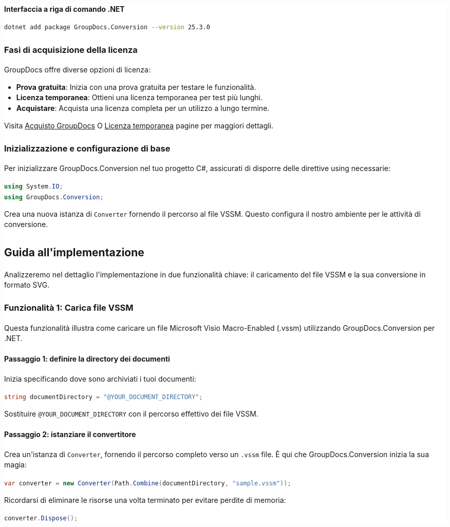 **Interfaccia a riga di comando .NET**
```bash
dotnet add package GroupDocs.Conversion --version 25.3.0
```

### Fasi di acquisizione della licenza

GroupDocs offre diverse opzioni di licenza:
- **Prova gratuita**: Inizia con una prova gratuita per testare le funzionalità.
- **Licenza temporanea**: Ottieni una licenza temporanea per test più lunghi.
- **Acquistare**: Acquista una licenza completa per un utilizzo a lungo termine.

Visita [Acquisto GroupDocs](https://purchase.groupdocs.com/buy) O [Licenza temporanea](https://purchase.groupdocs.com/temporary-license/) pagine per maggiori dettagli.

### Inizializzazione e configurazione di base

Per inizializzare GroupDocs.Conversion nel tuo progetto C#, assicurati di disporre delle direttive using necessarie:
```csharp
using System.IO;
using GroupDocs.Conversion;
```

Crea una nuova istanza di `Converter` fornendo il percorso al file VSSM. Questo configura il nostro ambiente per le attività di conversione.

## Guida all'implementazione

Analizzeremo nel dettaglio l'implementazione in due funzionalità chiave: il caricamento del file VSSM e la sua conversione in formato SVG.

### Funzionalità 1: Carica file VSSM

Questa funzionalità illustra come caricare un file Microsoft Visio Macro-Enabled (.vssm) utilizzando GroupDocs.Conversion per .NET.

#### Passaggio 1: definire la directory dei documenti

Inizia specificando dove sono archiviati i tuoi documenti:
```csharp
string documentDirectory = "@YOUR_DOCUMENT_DIRECTORY";
```
Sostituire `@YOUR_DOCUMENT_DIRECTORY` con il percorso effettivo dei file VSSM.

#### Passaggio 2: istanziare il convertitore

Crea un'istanza di `Converter`, fornendo il percorso completo verso un `.vssm` file. È qui che GroupDocs.Conversion inizia la sua magia:
```csharp
var converter = new Converter(Path.Combine(documentDirectory, "sample.vssm"));
```
Ricordarsi di eliminare le risorse una volta terminato per evitare perdite di memoria:
```csharp
converter.Dispose();
```
